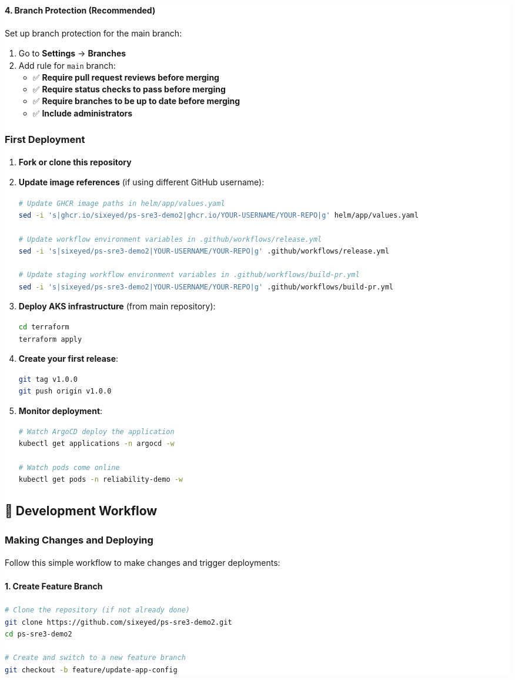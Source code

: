 #### 4. Branch Protection (Recommended)

Set up branch protection for the main branch:

1. Go to **Settings** → **Branches**
2. Add rule for `main` branch:
   - ✅ **Require pull request reviews before merging**
   - ✅ **Require status checks to pass before merging**
   - ✅ **Require branches to be up to date before merging**
   - ✅ **Include administrators**

### First Deployment

1. **Fork or clone this repository**
2. **Update image references** (if using different GitHub username):
   ```bash
   # Update GHCR image paths in helm/app/values.yaml
   sed -i 's|ghcr.io/sixeyed/ps-sre3-demo2|ghcr.io/YOUR-USERNAME/YOUR-REPO|g' helm/app/values.yaml
   
   # Update workflow environment variables in .github/workflows/release.yml
   sed -i 's|sixeyed/ps-sre3-demo2|YOUR-USERNAME/YOUR-REPO|g' .github/workflows/release.yml
   
   # Update staging workflow environment variables in .github/workflows/build-pr.yml
   sed -i 's|sixeyed/ps-sre3-demo2|YOUR-USERNAME/YOUR-REPO|g' .github/workflows/build-pr.yml
   ```

3. **Deploy AKS infrastructure** (from main repository):
   ```bash
   cd terraform
   terraform apply
   ```

4. **Create your first release**:
   ```bash
   git tag v1.0.0
   git push origin v1.0.0
   ```

5. **Monitor deployment**:
   ```bash
   # Watch ArgoCD deploy the application
   kubectl get applications -n argocd -w
   
   # Watch pods come online
   kubectl get pods -n reliability-demo -w
   ```

## 🔄 Development Workflow

### Making Changes and Deploying

Follow this simple workflow to make changes and trigger deployments:

#### 1. **Create Feature Branch**
```bash
# Clone the repository (if not already done)
git clone https://github.com/sixeyed/ps-sre3-demo2.git
cd ps-sre3-demo2

# Create and switch to a new feature branch
git checkout -b feature/update-app-config
```
